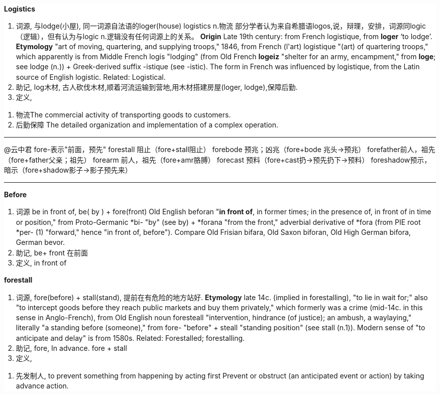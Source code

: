 **Logistics**
1. 词源, 
与lodge(小屋), 同一词源自法语的loger(house)
logistics n.物流 部分学者认为来自希腊语logos,说，辩理，安排，词源同logic（逻辑），但有认为与logic n.逻辑没有任何词源上的关系。
**Origin**
Late 19th century: from French logistique, from **loger** ‘to lodge’.
**Etymology**
"art of moving, quartering, and supplying troops," 1846, from French (l'art) logistique "(art) of quartering troops," which apparently is from Middle French logis "lodging" (from Old French **logeiz** "shelter for an army, encampment," from **loge**; see lodge (n.)) + Greek-derived suffix -istique (see -istic). The form in French was influenced by logistique, from the Latin source of English logistic. Related: Logistical.
2. 助记, log木材, 古人砍伐木材,顺着河流运输到营地,用木材搭建房屋(loger, lodge),保障后勤.
3. 定义,
1) 物流The commercial activity of transporting goods to customers.
2) 后勤保障  The detailed organization and implementation of a complex operation.

- - - -
@云中君
fore-表示"前面，预先"
forestall 阻止（fore+stall阻止）
forebode 预兆；凶兆（fore+bode 兆头→预兆）
forefather前人，祖先（fore+father父亲；祖先）
forearm 前人，祖先（fore+amr胳膊）
forecast 预料（fore+cast扔→预先扔下→预料）
foreshadow预示，暗示（fore+shadow影子→影子预先来）
- - - -
**Before**
1. 词源
be in front of,  be( by ) + fore(front)
Old English beforan "**in front of**, in former times; in the presence of, in front of in time or position," from Proto-Germanic *bi- "by" (see by) + *forana "from the front," adverbial derivative of *fora (from PIE root *per- (1) "forward," hence "in front of, before"). Compare Old Frisian bifara, Old Saxon biforan, Old High German bifora, German bevor.
2. 助记, be+ front 在前面
3. 定义, in front of 

**forestall**
1. 词源,
fore(before) + stall(stand), 提前在有危险的地方站好.
**Etymology**
late 14c. (implied in forestalling), "to lie in wait for;" also "to intercept goods before they reach public markets and buy them privately," which formerly was a crime (mid-14c. in this sense in Anglo-French), from Old English noun foresteall "intervention, hindrance (of justice); an ambush, a waylaying," literally "a standing before (someone)," from fore- "before" + steall "standing position" (see stall (n.1)). Modern sense of "to anticipate and delay" is from 1580s. Related: Forestalled; forestalling.
2. 助记, fore, In advance. fore + stall
3. 定义, 
1) 先发制人, to prevent something from happening by acting first
Prevent or obstruct (an anticipated event or action) by taking advance action.
